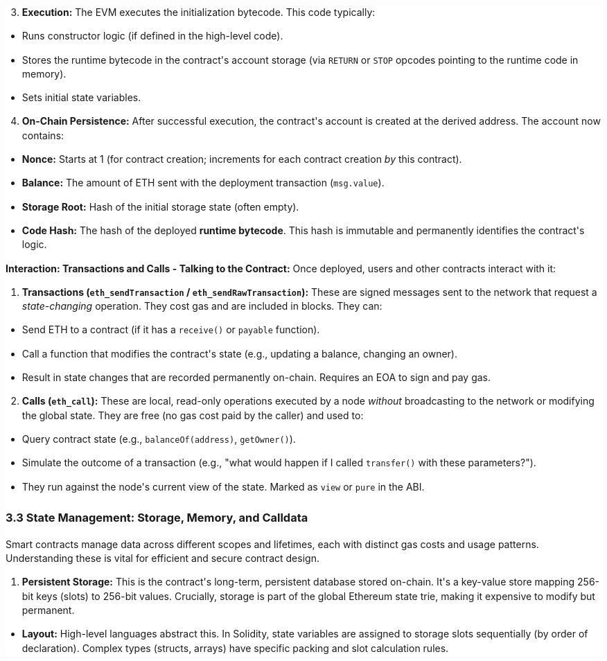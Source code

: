 3.  **Execution:** The EVM executes the initialization bytecode. This code typically:

*   Runs constructor logic (if defined in the high-level code).

*   Stores the runtime bytecode in the contract's account storage (via `RETURN` or `STOP` opcodes pointing to the runtime code in memory).

*   Sets initial state variables.

4.  **On-Chain Persistence:** After successful execution, the contract's account is created at the derived address. The account now contains:

*   **Nonce:** Starts at 1 (for contract creation; increments for each contract creation *by* this contract).

*   **Balance:** The amount of ETH sent with the deployment transaction (`msg.value`).

*   **Storage Root:** Hash of the initial storage state (often empty).

*   **Code Hash:** The hash of the deployed **runtime bytecode**. This hash is immutable and permanently identifies the contract's logic.

**Interaction: Transactions and Calls - Talking to the Contract:** Once deployed, users and other contracts interact with it:

1.  **Transactions (`eth_sendTransaction` / `eth_sendRawTransaction`):** These are signed messages sent to the network that request a *state-changing* operation. They cost gas and are included in blocks. They can:

*   Send ETH to a contract (if it has a `receive()` or `payable` function).

*   Call a function that modifies the contract's state (e.g., updating a balance, changing an owner).

*   Result in state changes that are recorded permanently on-chain. Requires an EOA to sign and pay gas.

2.  **Calls (`eth_call`):** These are local, read-only operations executed by a node *without* broadcasting to the network or modifying the global state. They are free (no gas cost paid by the caller) and used to:

*   Query contract state (e.g., `balanceOf(address)`, `getOwner()`).

*   Simulate the outcome of a transaction (e.g., "what would happen if I called `transfer()` with these parameters?").

*   They run against the node's current view of the state. Marked as `view` or `pure` in the ABI.

### 3.3 State Management: Storage, Memory, and Calldata

Smart contracts manage data across different scopes and lifetimes, each with distinct gas costs and usage patterns. Understanding these is vital for efficient and secure contract design.

1.  **Persistent Storage:** This is the contract's long-term, persistent database stored on-chain. It's a key-value store mapping 256-bit keys (slots) to 256-bit values. Crucially, storage is part of the global Ethereum state trie, making it expensive to modify but permanent.

*   **Layout:** High-level languages abstract this. In Solidity, state variables are assigned to storage slots sequentially (by order of declaration). Complex types (structs, arrays) have specific packing and slot calculation rules.
